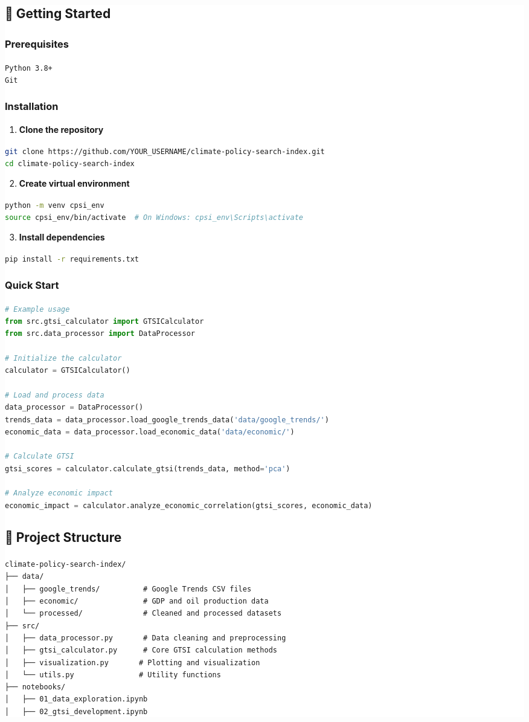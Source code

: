 ## 🚀 Getting Started

### Prerequisites
```bash
Python 3.8+
Git
```

### Installation

1. **Clone the repository**
```bash
git clone https://github.com/YOUR_USERNAME/climate-policy-search-index.git
cd climate-policy-search-index
```

2. **Create virtual environment**
```bash
python -m venv cpsi_env
source cpsi_env/bin/activate  # On Windows: cpsi_env\Scripts\activate
```

3. **Install dependencies**
```bash
pip install -r requirements.txt
```

### Quick Start

```python
# Example usage
from src.gtsi_calculator import GTSICalculator
from src.data_processor import DataProcessor

# Initialize the calculator
calculator = GTSICalculator()

# Load and process data
data_processor = DataProcessor()
trends_data = data_processor.load_google_trends_data('data/google_trends/')
economic_data = data_processor.load_economic_data('data/economic/')

# Calculate GTSI
gtsi_scores = calculator.calculate_gtsi(trends_data, method='pca')

# Analyze economic impact
economic_impact = calculator.analyze_economic_correlation(gtsi_scores, economic_data)
```

## 📁 Project Structure

```
climate-policy-search-index/
├── data/
│   ├── google_trends/          # Google Trends CSV files
│   ├── economic/               # GDP and oil production data
│   └── processed/              # Cleaned and processed datasets
├── src/
│   ├── data_processor.py       # Data cleaning and preprocessing
│   ├── gtsi_calculator.py      # Core GTSI calculation methods
│   ├── visualization.py       # Plotting and visualization
│   └── utils.py               # Utility functions
├── notebooks/
│   ├── 01_data_exploration.ipynb
│   ├── 02_gtsi_development.ipynb
```